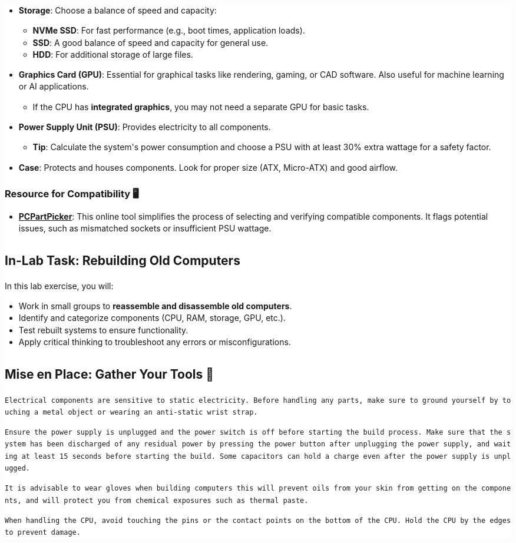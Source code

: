 - **Storage**: Choose a balance of speed and capacity:

  - **NVMe SSD**: For fast performance (e.g., boot times, application loads).
  - **SSD**: A good balance of speed and capacity for general use.
  - **HDD**: For additional storage of large files.

- **Graphics Card (GPU)**: Essential for graphical tasks like rendering, gaming, or CAD software. Also useful for machine learning or AI applications.

  - If the CPU has **integrated graphics**, you may not need a separate GPU for basic tasks.

- **Power Supply Unit (PSU)**: Provides electricity to all components.

  - **Tip**: Calculate the system's power consumption and choose a PSU with at least 30% extra wattage for a safety factor.

- **Case**: Protects and houses components. Look for proper size (ATX, Micro-ATX) and good airflow.

### Resource for Compatibility 🖥️

- **[PCPartPicker](https://pcpartpicker.com/)**: This online tool simplifies the process of selecting and verifying compatible components. It flags potential issues, such as mismatched sockets or insufficient PSU wattage.

## In-Lab Task: Rebuilding Old Computers

In this lab exercise, you will:

- Work in small groups to **reassemble and disassemble old computers**.
- Identify and categorize components (CPU, RAM, storage, GPU, etc.).
- Test rebuilt systems to ensure functionality.
- Apply critical thinking to troubleshoot any errors or misconfigurations.

## Mise en Place: Gather Your Tools 🧰

```{warning}
Electrical components are sensitive to static electricity. Before handling any parts, make sure to ground yourself by touching a metal object or wearing an anti-static wrist strap.
```

```{warning}
Ensure the power supply is unplugged and the power switch is off before starting the build process. Make sure that the system has been discharged of any residual power by pressing the power button after unplugging the power supply, and waiting at least 15 seconds before starting the build. Some capacitors can hold a charge even after the power supply is unplugged.
```

```{warning}
It is advisable to wear gloves when building computers this will prevent oils from your skin from getting on the components, and will protect you from chemical exposures such as thermal paste.
```

```{warning}
When handling the CPU, avoid touching the pins or the contact points on the bottom of the CPU. Hold the CPU by the edges to prevent damage.
```
